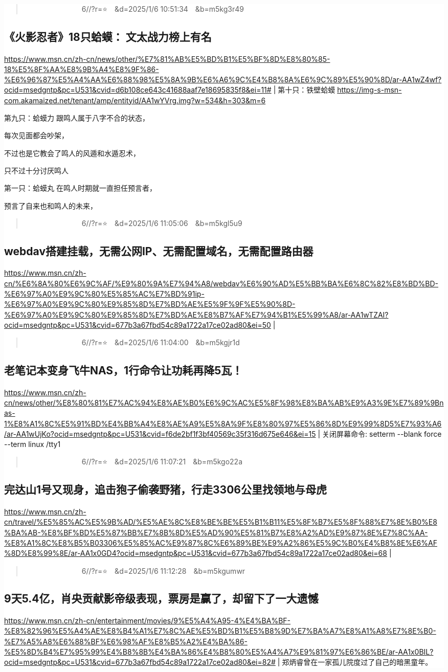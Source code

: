 >　　　　　　　　6//?r=⭐　&d=2025/1/6 10:51:34　&b=m5kg3r49
## 《火影忍者》18只蛤蟆： 文太战力榜上有名
https://www.msn.cn/zh-cn/news/other/%E7%81%AB%E5%BD%B1%E5%BF%8D%E8%80%85-18%E5%8F%AA%E8%9B%A4%E8%9F%86-%E6%96%87%E5%A4%AA%E6%88%98%E5%8A%9B%E6%A6%9C%E4%B8%8A%E6%9C%89%E5%90%8D/ar-AA1wZ4wf?ocid=msedgntp&pc=U531&cvid=d6b108ce643c41688aaf7e18695835f8&ei=11#
|
第十只：铁壁蛤蟆
https://img-s-msn-com.akamaized.net/tenant/amp/entityid/AA1wYVrg.img?w=534&h=303&m=6

第九只：蛤蟆力
跟鸣人属于八字不合的状态，

每次见面都会吵架，

不过也是它教会了鸣人的风遁和水遁忍术，

只不过十分讨厌鸣人

第一只：蛤蟆丸
在鸣人时期就一直担任预言者，

预言了自来也和鸣人的未来，

>　　　　　　　　6//?r=⭐　&d=2025/1/6 11:05:06　&b=m5kgl5u9
## webdav搭建挂载，无需公网IP、无需配置域名，无需配置路由器
https://www.msn.cn/zh-cn/%E6%8A%80%E6%9C%AF/%E9%80%9A%E7%94%A8/webdav%E6%90%AD%E5%BB%BA%E6%8C%82%E8%BD%BD-%E6%97%A0%E9%9C%80%E5%85%AC%E7%BD%91ip-%E6%97%A0%E9%9C%80%E9%85%8D%E7%BD%AE%E5%9F%9F%E5%90%8D-%E6%97%A0%E9%9C%80%E9%85%8D%E7%BD%AE%E8%B7%AF%E7%94%B1%E5%99%A8/ar-AA1wTZAI?ocid=msedgntp&pc=U531&cvid=677b3a67fbd54c89a1722a17ce02ad80&ei=50
|

>　　　　　　　　6//?r=⭐　&d=2025/1/6 11:04:00　&b=m5kgjr1d
## 老笔记本变身飞牛NAS，1行命令让功耗再降5瓦！
https://www.msn.cn/zh-cn/news/other/%E8%80%81%E7%AC%94%E8%AE%B0%E6%9C%AC%E5%8F%98%E8%BA%AB%E9%A3%9E%E7%89%9Bnas-1%E8%A1%8C%E5%91%BD%E4%BB%A4%E8%AE%A9%E5%8A%9F%E8%80%97%E5%86%8D%E9%99%8D5%E7%93%A6/ar-AA1wUjKo?ocid=msedgntp&pc=U531&cvid=f6de2bf1f3bf40569c35f316d675e646&ei=15
|
关闭屏幕命令: setterm --blank force --term linux /tty1

>　　　　　　　　6//?r=⭐　&d=2025/1/6 11:07:21　&b=m5kgo22a
## 完达山1号又现身，追击狍子偷袭野猪，行走3306公里找领地与母虎
https://www.msn.cn/zh-cn/travel/%E5%85%AC%E5%9B%AD/%E5%AE%8C%E8%BE%BE%E5%B1%B11%E5%8F%B7%E5%8F%88%E7%8E%B0%E8%BA%AB-%E8%BF%BD%E5%87%BB%E7%8B%8D%E5%AD%90%E5%81%B7%E8%A2%AD%E9%87%8E%E7%8C%AA-%E8%A1%8C%E8%B5%B03306%E5%85%AC%E9%87%8C%E6%89%BE%E9%A2%86%E5%9C%B0%E4%B8%8E%E6%AF%8D%E8%99%8E/ar-AA1x0GD4?ocid=msedgntp&pc=U531&cvid=677b3a67fbd54c89a1722a17ce02ad80&ei=68
|

>　　　　　　　　6//?r=⭐　&d=2025/1/6 11:12:28　&b=m5kgumwr
## 9天5.4亿，肖央贡献影帝级表现，票房是赢了，却留下了一大遗憾
https://www.msn.cn/zh-cn/entertainment/movies/9%E5%A4%A95-4%E4%BA%BF-%E8%82%96%E5%A4%AE%E8%B4%A1%E7%8C%AE%E5%BD%B1%E5%B8%9D%E7%BA%A7%E8%A1%A8%E7%8E%B0-%E7%A5%A8%E6%88%BF%E6%98%AF%E8%B5%A2%E4%BA%86-%E5%8D%B4%E7%95%99%E4%B8%8B%E4%BA%86%E4%B8%80%E5%A4%A7%E9%81%97%E6%86%BE/ar-AA1x0BIL?ocid=msedgntp&pc=U531&cvid=677b3a67fbd54c89a1722a17ce02ad80&ei=82#
|
郑炳睿曾在一家孤儿院度过了自己的暗黑童年。
